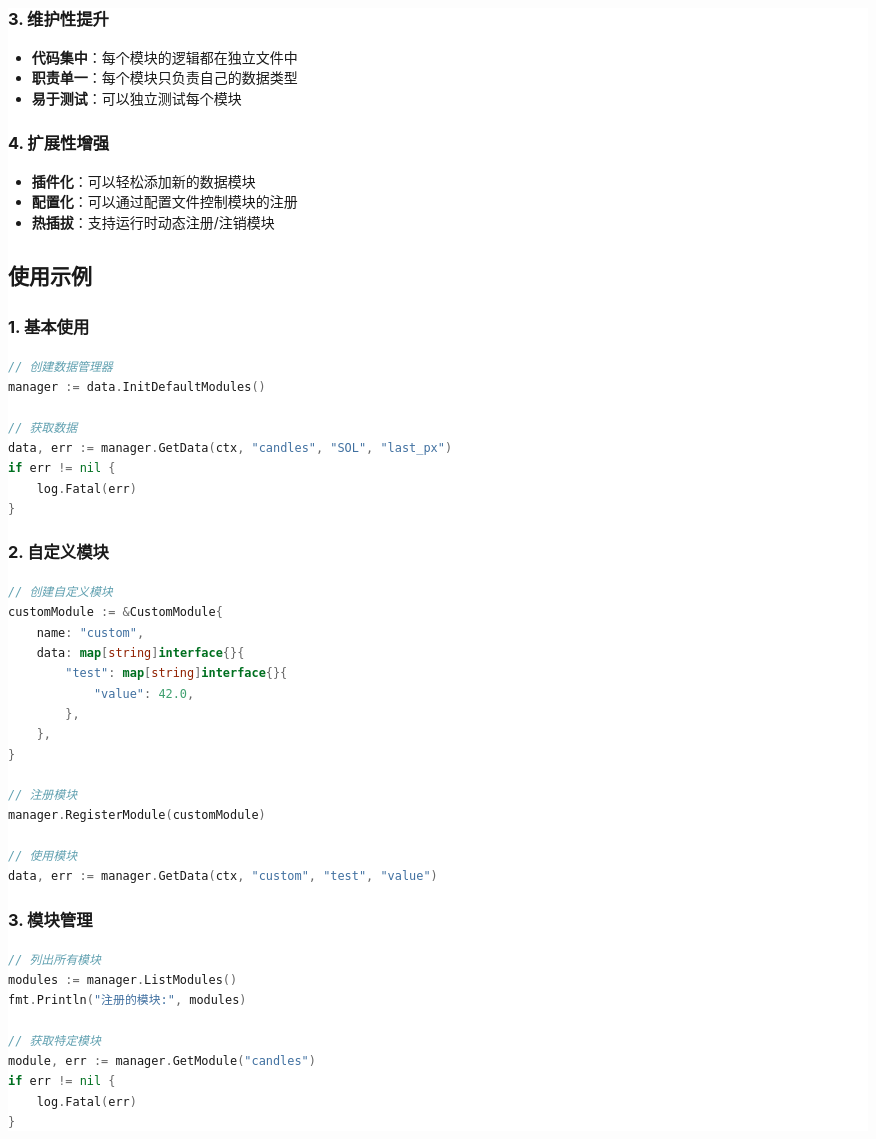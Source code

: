### 3. 维护性提升
- **代码集中**：每个模块的逻辑都在独立文件中
- **职责单一**：每个模块只负责自己的数据类型
- **易于测试**：可以独立测试每个模块

### 4. 扩展性增强
- **插件化**：可以轻松添加新的数据模块
- **配置化**：可以通过配置文件控制模块的注册
- **热插拔**：支持运行时动态注册/注销模块

## 使用示例

### 1. 基本使用
```go
// 创建数据管理器
manager := data.InitDefaultModules()

// 获取数据
data, err := manager.GetData(ctx, "candles", "SOL", "last_px")
if err != nil {
    log.Fatal(err)
}
```

### 2. 自定义模块
```go
// 创建自定义模块
customModule := &CustomModule{
    name: "custom",
    data: map[string]interface{}{
        "test": map[string]interface{}{
            "value": 42.0,
        },
    },
}

// 注册模块
manager.RegisterModule(customModule)

// 使用模块
data, err := manager.GetData(ctx, "custom", "test", "value")
```

### 3. 模块管理
```go
// 列出所有模块
modules := manager.ListModules()
fmt.Println("注册的模块:", modules)

// 获取特定模块
module, err := manager.GetModule("candles")
if err != nil {
    log.Fatal(err)
}
```
